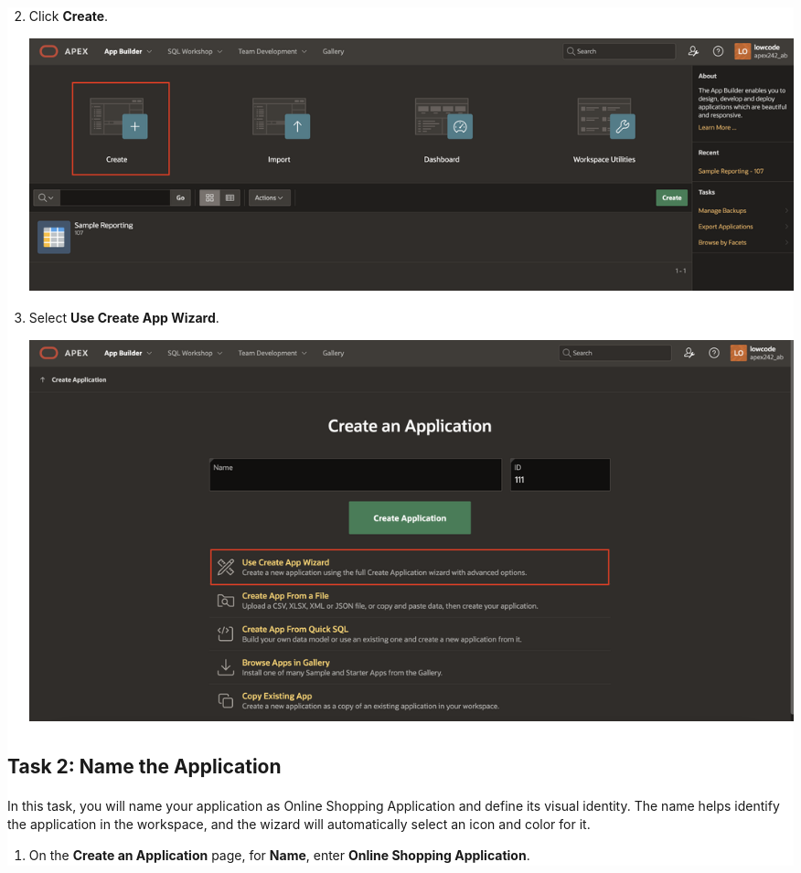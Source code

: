 2. Click **Create**.

    ![Create an Application](images/create-app.png " ")

3. Select **Use Create App Wizard**.

    ![New Application](./images/click-new-application.png " ")

## Task 2: Name the Application

In this task, you will name your application as Online Shopping Application and define its visual identity. The name helps identify the application in the workspace, and the wizard will automatically select an icon and color for it.

1. On the **Create an Application** page, for **Name**, enter **Online Shopping Application**.

